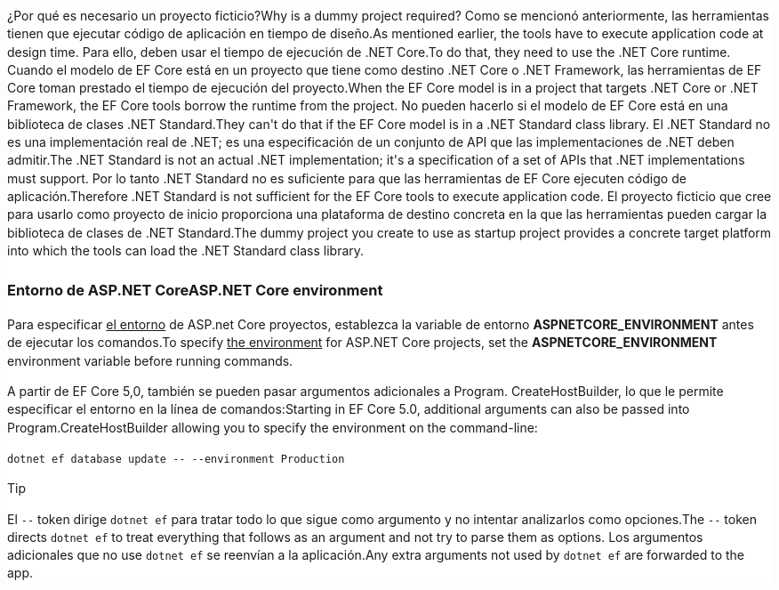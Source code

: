 <span data-ttu-id="1a1c0-149">¿Por qué es necesario un proyecto ficticio?</span><span class="sxs-lookup"><span data-stu-id="1a1c0-149">Why is a dummy project required?</span></span> <span data-ttu-id="1a1c0-150">Como se mencionó anteriormente, las herramientas tienen que ejecutar código de aplicación en tiempo de diseño.</span><span class="sxs-lookup"><span data-stu-id="1a1c0-150">As mentioned earlier, the tools have to execute application code at design time.</span></span> <span data-ttu-id="1a1c0-151">Para ello, deben usar el tiempo de ejecución de .NET Core.</span><span class="sxs-lookup"><span data-stu-id="1a1c0-151">To do that, they need to use the .NET Core runtime.</span></span> <span data-ttu-id="1a1c0-152">Cuando el modelo de EF Core está en un proyecto que tiene como destino .NET Core o .NET Framework, las herramientas de EF Core toman prestado el tiempo de ejecución del proyecto.</span><span class="sxs-lookup"><span data-stu-id="1a1c0-152">When the EF Core model is in a project that targets .NET Core or .NET Framework, the EF Core tools borrow the runtime from the project.</span></span> <span data-ttu-id="1a1c0-153">No pueden hacerlo si el modelo de EF Core está en una biblioteca de clases .NET Standard.</span><span class="sxs-lookup"><span data-stu-id="1a1c0-153">They can't do that if the EF Core model is in a .NET Standard class library.</span></span> <span data-ttu-id="1a1c0-154">El .NET Standard no es una implementación real de .NET; es una especificación de un conjunto de API que las implementaciones de .NET deben admitir.</span><span class="sxs-lookup"><span data-stu-id="1a1c0-154">The .NET Standard is not an actual .NET implementation; it's a specification of a set of APIs that .NET implementations must support.</span></span> <span data-ttu-id="1a1c0-155">Por lo tanto .NET Standard no es suficiente para que las herramientas de EF Core ejecuten código de aplicación.</span><span class="sxs-lookup"><span data-stu-id="1a1c0-155">Therefore .NET Standard is not sufficient for the EF Core tools to execute application code.</span></span> <span data-ttu-id="1a1c0-156">El proyecto ficticio que cree para usarlo como proyecto de inicio proporciona una plataforma de destino concreta en la que las herramientas pueden cargar la biblioteca de clases de .NET Standard.</span><span class="sxs-lookup"><span data-stu-id="1a1c0-156">The dummy project you create to use as startup project provides a concrete target platform into which the tools can load the .NET Standard class library.</span></span>

### <a name="aspnet-core-environment"></a><span data-ttu-id="1a1c0-157">Entorno de ASP.NET Core</span><span class="sxs-lookup"><span data-stu-id="1a1c0-157">ASP.NET Core environment</span></span>

<span data-ttu-id="1a1c0-158">Para especificar [el entorno](/aspnet/core/fundamentals/environments) de ASP.net Core proyectos, establezca la variable de entorno **ASPNETCORE_ENVIRONMENT** antes de ejecutar los comandos.</span><span class="sxs-lookup"><span data-stu-id="1a1c0-158">To specify [the environment](/aspnet/core/fundamentals/environments) for ASP.NET Core projects, set the **ASPNETCORE_ENVIRONMENT** environment variable before running commands.</span></span>

<span data-ttu-id="1a1c0-159">A partir de EF Core 5,0, también se pueden pasar argumentos adicionales a Program. CreateHostBuilder, lo que le permite especificar el entorno en la línea de comandos:</span><span class="sxs-lookup"><span data-stu-id="1a1c0-159">Starting in EF Core 5.0, additional arguments can also be passed into Program.CreateHostBuilder allowing you to specify the environment on the command-line:</span></span>

```dotnetcli
dotnet ef database update -- --environment Production
```

> [!TIP]
> <span data-ttu-id="1a1c0-160">El `--` token dirige `dotnet ef` para tratar todo lo que sigue como argumento y no intentar analizarlos como opciones.</span><span class="sxs-lookup"><span data-stu-id="1a1c0-160">The `--` token directs `dotnet ef` to treat everything that follows as an argument and not try to parse them as options.</span></span> <span data-ttu-id="1a1c0-161">Los argumentos adicionales que no use `dotnet ef` se reenvían a la aplicación.</span><span class="sxs-lookup"><span data-stu-id="1a1c0-161">Any extra arguments not used by `dotnet ef` are forwarded to the app.</span></span>

